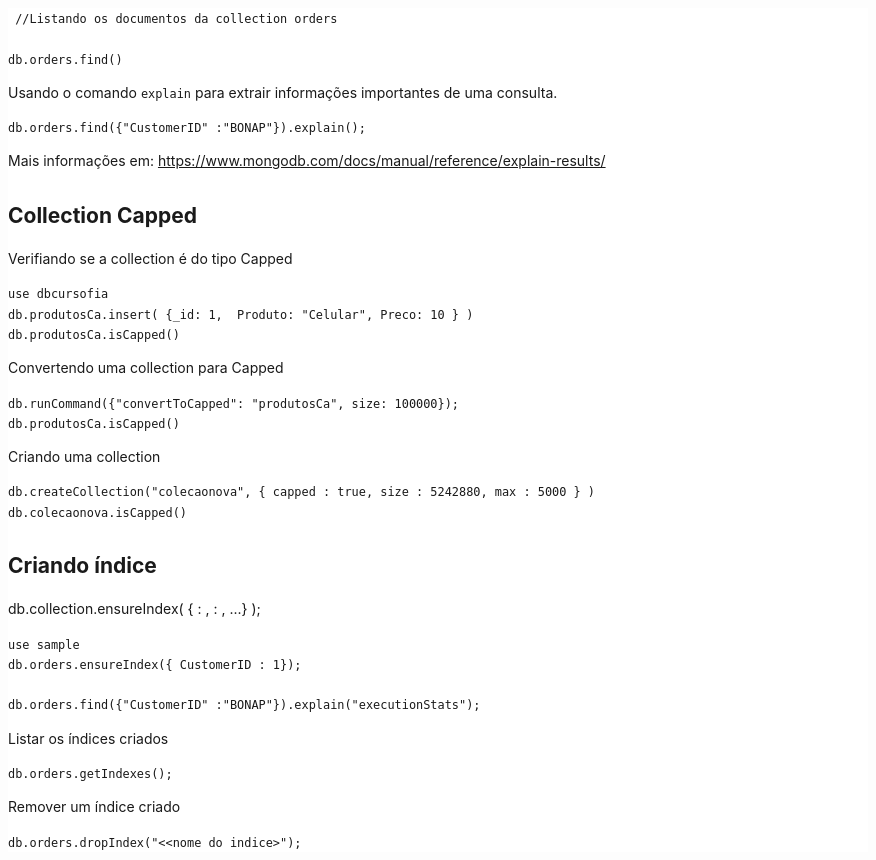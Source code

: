 ```
 //Listando os documentos da collection orders

db.orders.find()
```


Usando o comando `explain` para extrair informações importantes de uma consulta.

```
db.orders.find({"CustomerID" :"BONAP"}).explain();
```

Mais informações em: https://www.mongodb.com/docs/manual/reference/explain-results/

## Collection Capped

Verifiando se a collection é do tipo Capped
```
use dbcursofia
db.produtosCa.insert( {_id: 1,  Produto: "Celular", Preco: 10 } )
db.produtosCa.isCapped()
```

Convertendo uma collection para Capped

```
db.runCommand({"convertToCapped": "produtosCa", size: 100000});
db.produtosCa.isCapped()
```

Criando uma collection

```
db.createCollection("colecaonova", { capped : true, size : 5242880, max : 5000 } )
db.colecaonova.isCapped()
```

## Criando índice

db.collection.ensureIndex(
{ <campo1> : <ordem>,
<campo2> : <ordem>,
...} );

```
use sample
db.orders.ensureIndex({ CustomerID : 1});

db.orders.find({"CustomerID" :"BONAP"}).explain("executionStats");
```

Listar os índices criados
```
db.orders.getIndexes();
```

Remover um índice criado
```
db.orders.dropIndex("<<nome do indice>");
```
